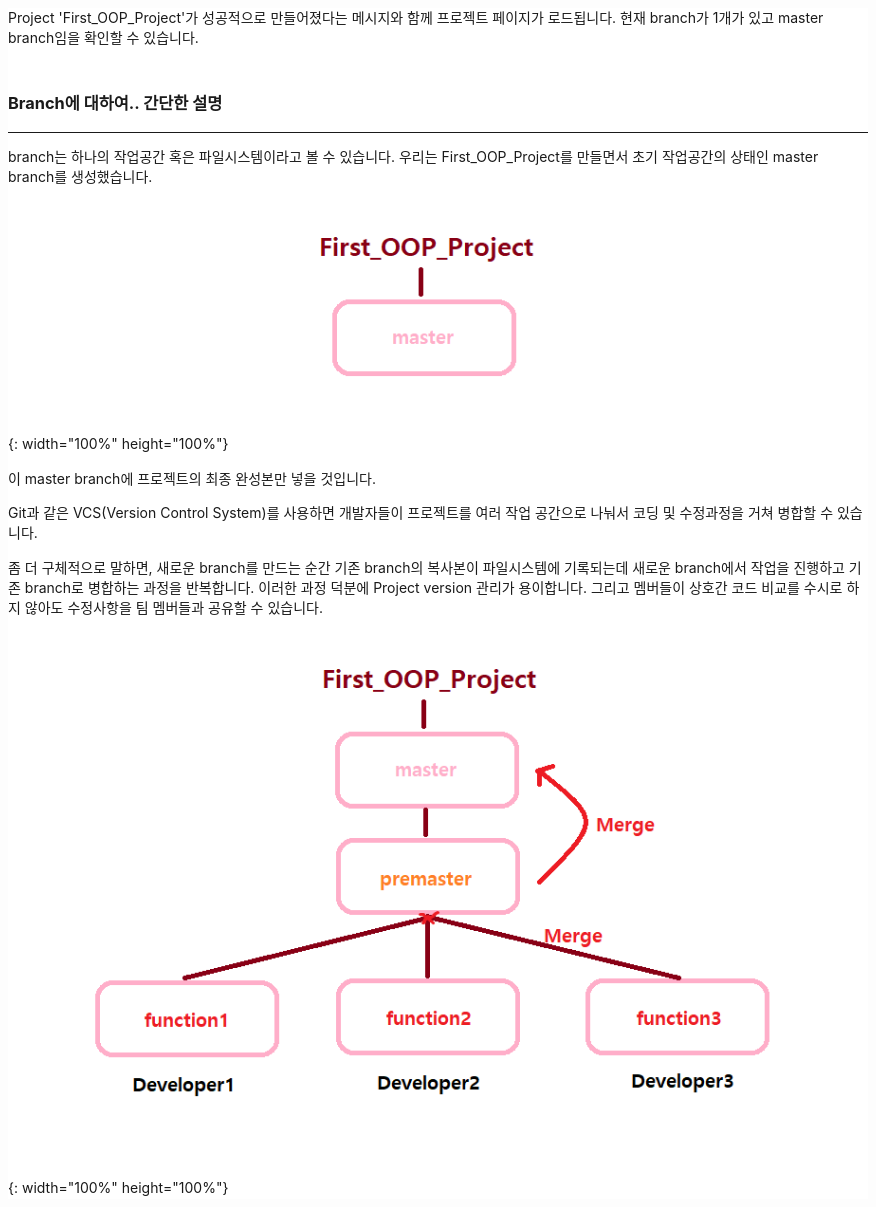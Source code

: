 Project 'First_OOP_Project'가 성공적으로 만들어졌다는 메시지와 함께 프로젝트 페이지가 로드됩니다. 현재 branch가 1개가 있고 master branch임을 확인할 수 있습니다.
<br>
<br>

### Branch에 대하여.. 간단한 설명

___

branch는 하나의 작업공간 혹은 파일시스템이라고 볼 수 있습니다. 우리는 First_OOP_Project를 만들면서 초기 작업공간의 상태인 master branch를 생성했습니다. 

![master](/static/assets/img/blog/usefulSkills/gitlabImages/master.png){: width="100%" height="100%"}

이 master branch에 프로젝트의 최종 완성본만 넣을 것입니다.

 Git과 같은 VCS(Version Control System)를 사용하면 개발자들이 프로젝트를 여러 작업 공간으로 나눠서 코딩 및 수정과정을 거쳐 병합할 수 있습니다. 

좀 더 구체적으로 말하면, 새로운 branch를 만드는 순간 기존 branch의 복사본이 파일시스템에 기록되는데 새로운 branch에서 작업을 진행하고 기존 branch로 병합하는 과정을 반복합니다. 이러한 과정 덕분에 Project version 관리가 용이합니다. 그리고 멤버들이 상호간 코드 비교를 수시로 하지 않아도 수정사항을 팀 멤버들과 공유할 수 있습니다.

![branch](/static/assets/img/blog/usefulSkills/gitlabImages/branch.png){: width="100%" height="100%"}
